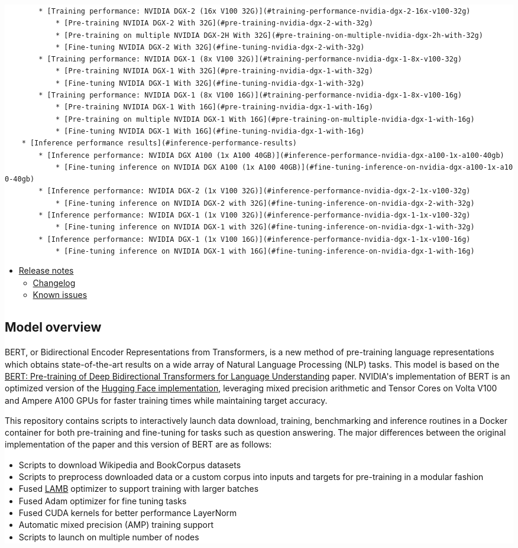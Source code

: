             * [Training performance: NVIDIA DGX-2 (16x V100 32G)](#training-performance-nvidia-dgx-2-16x-v100-32g)
                * [Pre-training NVIDIA DGX-2 With 32G](#pre-training-nvidia-dgx-2-with-32g)
                * [Pre-training on multiple NVIDIA DGX-2H With 32G](#pre-training-on-multiple-nvidia-dgx-2h-with-32g)
                * [Fine-tuning NVIDIA DGX-2 With 32G](#fine-tuning-nvidia-dgx-2-with-32g)   
            * [Training performance: NVIDIA DGX-1 (8x V100 32G)](#training-performance-nvidia-dgx-1-8x-v100-32g)
                * [Pre-training NVIDIA DGX-1 With 32G](#pre-training-nvidia-dgx-1-with-32g)
                * [Fine-tuning NVIDIA DGX-1 With 32G](#fine-tuning-nvidia-dgx-1-with-32g)   
            * [Training performance: NVIDIA DGX-1 (8x V100 16G)](#training-performance-nvidia-dgx-1-8x-v100-16g)
                * [Pre-training NVIDIA DGX-1 With 16G](#pre-training-nvidia-dgx-1-with-16g)
                * [Pre-training on multiple NVIDIA DGX-1 With 16G](#pre-training-on-multiple-nvidia-dgx-1-with-16g)
                * [Fine-tuning NVIDIA DGX-1 With 16G](#fine-tuning-nvidia-dgx-1-with-16g)   
        * [Inference performance results](#inference-performance-results)
            * [Inference performance: NVIDIA DGX A100 (1x A100 40GB)](#inference-performance-nvidia-dgx-a100-1x-a100-40gb)
                * [Fine-tuning inference on NVIDIA DGX A100 (1x A100 40GB)](#fine-tuning-inference-on-nvidia-dgx-a100-1x-a100-40gb)
            * [Inference performance: NVIDIA DGX-2 (1x V100 32G)](#inference-performance-nvidia-dgx-2-1x-v100-32g)
                * [Fine-tuning inference on NVIDIA DGX-2 with 32G](#fine-tuning-inference-on-nvidia-dgx-2-with-32g)
            * [Inference performance: NVIDIA DGX-1 (1x V100 32G)](#inference-performance-nvidia-dgx-1-1x-v100-32g)
                * [Fine-tuning inference on NVIDIA DGX-1 with 32G](#fine-tuning-inference-on-nvidia-dgx-1-with-32g)
            * [Inference performance: NVIDIA DGX-1 (1x V100 16G)](#inference-performance-nvidia-dgx-1-1x-v100-16g)
                * [Fine-tuning inference on NVIDIA DGX-1 with 16G](#fine-tuning-inference-on-nvidia-dgx-1-with-16g)
- [Release notes](#release-notes)
    * [Changelog](#changelog)
    * [Known issues](#known-issues)
 
 
 
## Model overview
 
BERT, or Bidirectional Encoder Representations from Transformers, is a new method of pre-training language representations which obtains state-of-the-art results on a wide array of Natural Language Processing (NLP) tasks. This model is based on the [BERT: Pre-training of Deep Bidirectional Transformers for Language Understanding](https://arxiv.org/abs/1810.04805) paper. NVIDIA's implementation of BERT is an optimized version of the [Hugging Face implementation](https://github.com/huggingface/pytorch-pretrained-BERT), leveraging mixed precision arithmetic and Tensor Cores on Volta V100 and Ampere A100 GPUs for faster training times while maintaining target accuracy.
 
This repository contains scripts to interactively launch data download, training, benchmarking and inference routines in a Docker container for both pre-training and fine-tuning for tasks such as question answering. The major differences between the original implementation of the paper and this version of BERT are as follows:
 
-   Scripts to download Wikipedia and BookCorpus datasets
-   Scripts to preprocess downloaded data or a custom corpus into inputs and targets for pre-training in a modular fashion
-   Fused [LAMB](https://arxiv.org/pdf/1904.00962.pdf) optimizer to support training with larger batches
-   Fused Adam optimizer for fine tuning tasks
-   Fused CUDA kernels for better performance LayerNorm
-   Automatic mixed precision (AMP) training support
-   Scripts to launch on multiple number of nodes
 